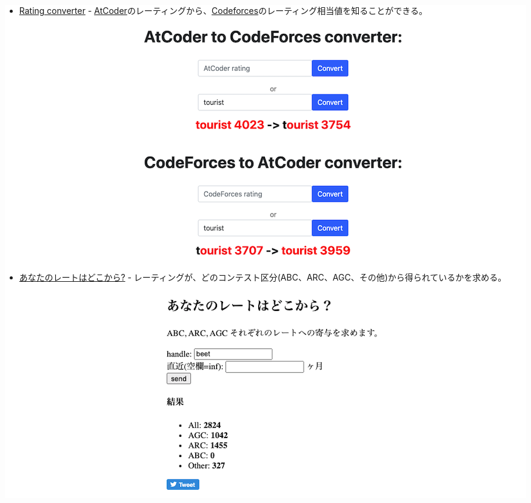   </div>

- [Rating converter](https://silverfoxxxy.github.io/rating-converter) - [AtCoder](https://atcoder.jp/)のレーティングから、[Codeforces](https://codeforces.com/)のレーティング相当値を知ることができる。

  <div align="center">
    <img loading = "lazy" src="images/web_app/rating_converter.png" alt="rating converter">
  </div>

- [あなたのレートはどこから?](https://rating-history.herokuapp.com/rating.html) - レーティングが、どのコンテスト区分(ABC、ARC、AGC、その他)から得られているかを求める。

  <div align="center">
    <img loading = "lazy" src="images/web_app/where_does_your_rating_come_from.png" alt="where does your rating come from?">
  </div>
